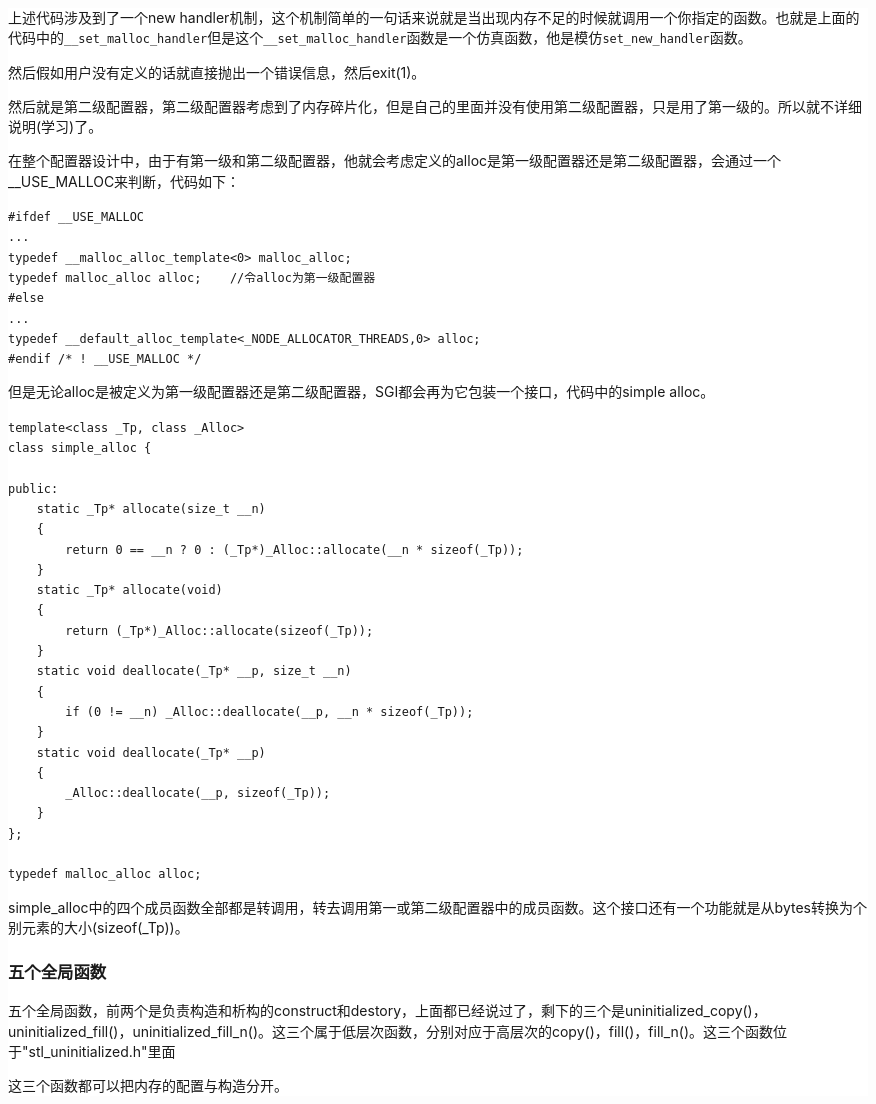 上述代码涉及到了一个new handler机制，这个机制简单的一句话来说就是当出现内存不足的时候就调用一个你指定的函数。也就是上面的代码中的`__set_malloc_handler`但是这个`__set_malloc_handler`函数是一个仿真函数，他是模仿`set_new_handler`函数。

然后假如用户没有定义的话就直接抛出一个错误信息，然后exit(1)。

然后就是第二级配置器，第二级配置器考虑到了内存碎片化，但是自己的里面并没有使用第二级配置器，只是用了第一级的。所以就不详细说明(学习)了。

在整个配置器设计中，由于有第一级和第二级配置器，他就会考虑定义的alloc是第一级配置器还是第二级配置器，会通过一个__USE_MALLOC来判断，代码如下：

```
#ifdef __USE_MALLOC
...
typedef __malloc_alloc_template<0> malloc_alloc;
typedef malloc_alloc alloc;    //令alloc为第一级配置器
#else
...
typedef __default_alloc_template<_NODE_ALLOCATOR_THREADS,0> alloc;
#endif /* ! __USE_MALLOC */
```

但是无论alloc是被定义为第一级配置器还是第二级配置器，SGI都会再为它包装一个接口，代码中的simple alloc。

```
template<class _Tp, class _Alloc>
class simple_alloc {

public:
	static _Tp* allocate(size_t __n)
	{
		return 0 == __n ? 0 : (_Tp*)_Alloc::allocate(__n * sizeof(_Tp));
	}
	static _Tp* allocate(void)
	{
		return (_Tp*)_Alloc::allocate(sizeof(_Tp));
	}
	static void deallocate(_Tp* __p, size_t __n)
	{
		if (0 != __n) _Alloc::deallocate(__p, __n * sizeof(_Tp));
	}
	static void deallocate(_Tp* __p)
	{
		_Alloc::deallocate(__p, sizeof(_Tp));
	}
};

typedef malloc_alloc alloc;
```

simple_alloc中的四个成员函数全部都是转调用，转去调用第一或第二级配置器中的成员函数。这个接口还有一个功能就是从bytes转换为个别元素的大小(sizeof(_Tp))。

### 五个全局函数

五个全局函数，前两个是负责构造和析构的construct和destory，上面都已经说过了，剩下的三个是uninitialized_copy()，uninitialized_fill()，uninitialized_fill_n()。这三个属于低层次函数，分别对应于高层次的copy()，fill()，fill_n()。这三个函数位于"stl_uninitialized.h"里面

这三个函数都可以把内存的配置与构造分开。
